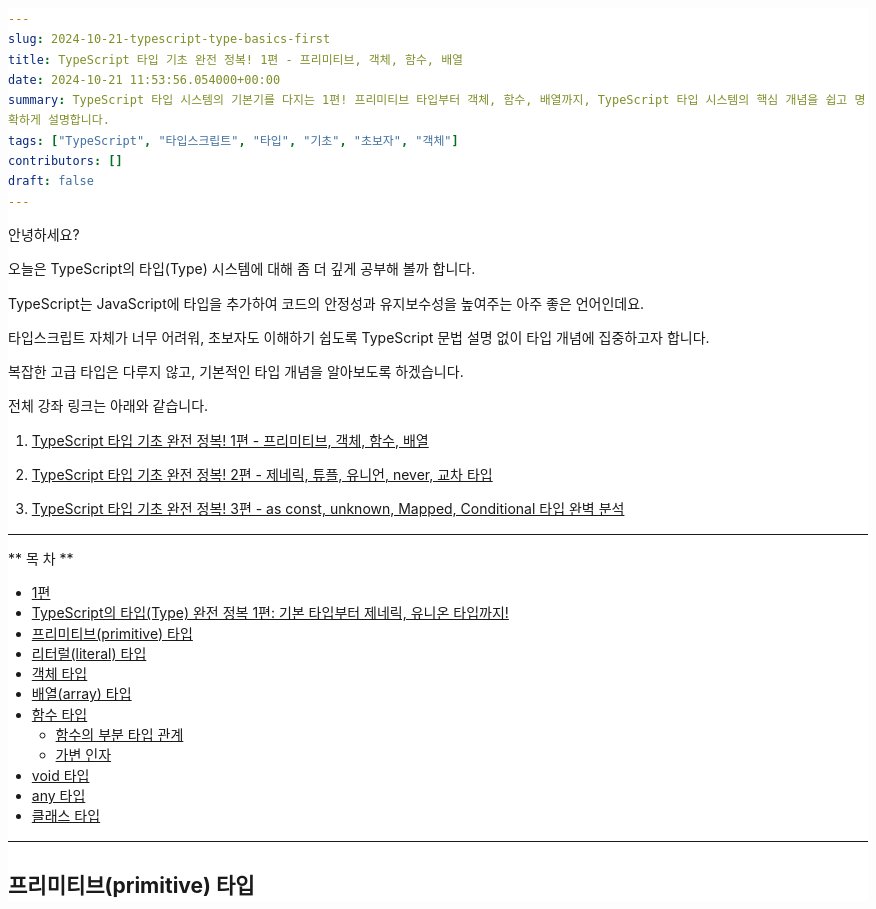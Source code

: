 ```yaml
---
slug: 2024-10-21-typescript-type-basics-first
title: TypeScript 타입 기초 완전 정복! 1편 - 프리미티브, 객체, 함수, 배열
date: 2024-10-21 11:53:56.054000+00:00
summary: TypeScript 타입 시스템의 기본기를 다지는 1편! 프리미티브 타입부터 객체, 함수, 배열까지, TypeScript 타입 시스템의 핵심 개념을 쉽고 명확하게 설명합니다.
tags: ["TypeScript", "타입스크립트", "타입", "기초", "초보자", "객체"]
contributors: []
draft: false
---
```


안녕하세요?

오늘은 TypeScript의 타입(Type) 시스템에 대해 좀 더 깊게 공부해 볼까 합니다.

TypeScript는 JavaScript에 타입을 추가하여 코드의 안정성과 유지보수성을 높여주는 아주 좋은 언어인데요.

타입스크립트 자체가 너무 어려워, 초보자도 이해하기 쉽도록 TypeScript 문법 설명 없이 타입 개념에 집중하고자 합니다.

복잡한 고급 타입은 다루지 않고, 기본적인 타입 개념을 알아보도록 하겠습니다.

전체 강좌 링크는 아래와 같습니다.

1. [TypeScript 타입 기초 완전 정복! 1편 - 프리미티브, 객체, 함수, 배열](https://mycodingshub.github.io/blog/2024-10-21-typescript-type-basics-first)

2. [TypeScript 타입 기초 완전 정복! 2편 - 제네릭, 튜플, 유니언, never, 교차 타입](https://mycodingshub.github.io/blog/2024-10-21-typescript-type-advanced-second)

3. [TypeScript 타입 기초 완전 정복! 3편 - as const, unknown, Mapped, Conditional 타입 완벽 분석](https://mycodingshub.github.io/blog/2024-10-21-typescript-type-master-third)

---

** 목 차 **

- [1편](#1편)
- [TypeScript의 타입(Type) 완전 정복 1편: 기본 타입부터 제네릭, 유니온 타입까지!](#typescript의-타입type-완전-정복-1편-기본-타입부터-제네릭-유니온-타입까지)
- [프리미티브(primitive) 타입](#프리미티브primitive-타입)
- [리터럴(literal) 타입](#리터럴literal-타입)
- [객체 타입](#객체-타입)
- [배열(array) 타입](#배열array-타입)
- [함수 타입](#함수-타입)
  - [함수의 부분 타입 관계](#함수의-부분-타입-관계)
  - [가변 인자](#가변-인자)
- [void 타입](#void-타입)
- [any 타입](#any-타입)
- [클래스 타입](#클래스-타입)

---

## 프리미티브(primitive) 타입
